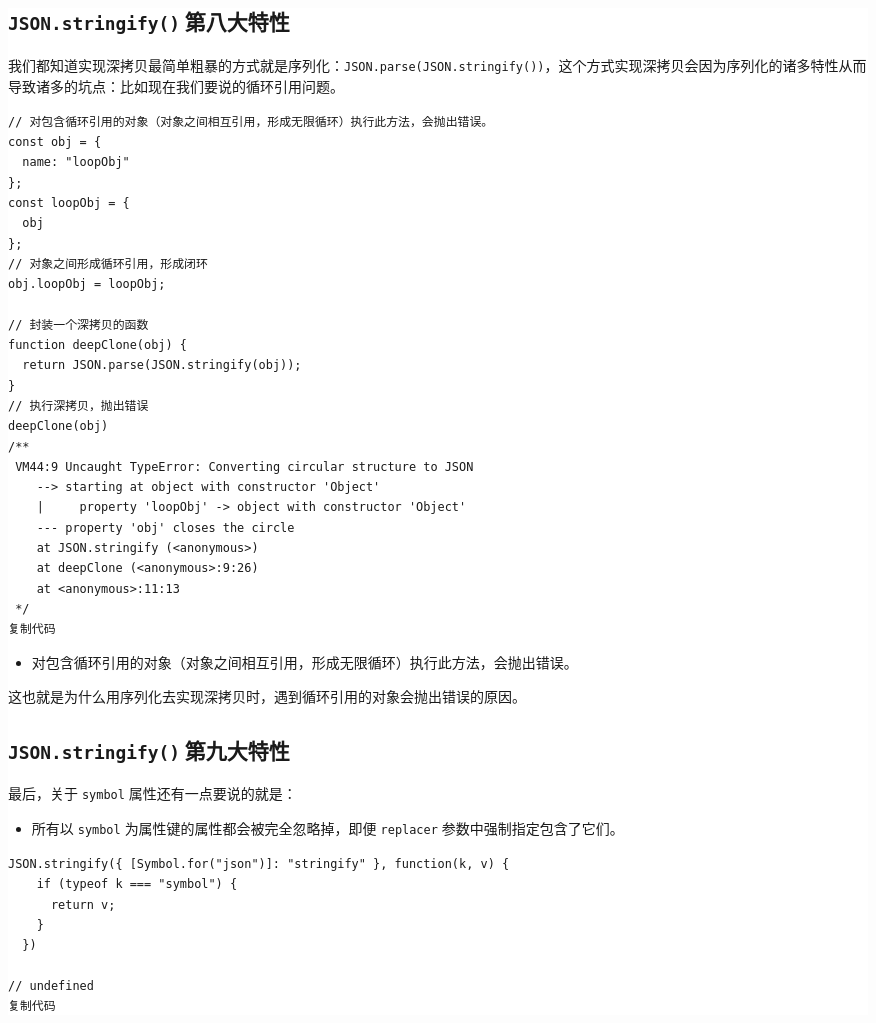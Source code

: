 ## `JSON.stringify()` 第八大特性

我们都知道实现深拷贝最简单粗暴的方式就是序列化：`JSON.parse(JSON.stringify())`，这个方式实现深拷贝会因为序列化的诸多特性从而导致诸多的坑点：比如现在我们要说的循环引用问题。

```
// 对包含循环引用的对象（对象之间相互引用，形成无限循环）执行此方法，会抛出错误。 
const obj = {
  name: "loopObj"
};
const loopObj = {
  obj
};
// 对象之间形成循环引用，形成闭环
obj.loopObj = loopObj;

// 封装一个深拷贝的函数
function deepClone(obj) {
  return JSON.parse(JSON.stringify(obj));
}
// 执行深拷贝，抛出错误
deepClone(obj)
/**
 VM44:9 Uncaught TypeError: Converting circular structure to JSON
    --> starting at object with constructor 'Object'
    |     property 'loopObj' -> object with constructor 'Object'
    --- property 'obj' closes the circle
    at JSON.stringify (<anonymous>)
    at deepClone (<anonymous>:9:26)
    at <anonymous>:11:13
 */
复制代码
```

- 对包含循环引用的对象（对象之间相互引用，形成无限循环）执行此方法，会抛出错误。

这也就是为什么用序列化去实现深拷贝时，遇到循环引用的对象会抛出错误的原因。

## `JSON.stringify()` 第九大特性

最后，关于 `symbol` 属性还有一点要说的就是：

- 所有以 `symbol` 为属性键的属性都会被完全忽略掉，即便 `replacer` 参数中强制指定包含了它们。

```
JSON.stringify({ [Symbol.for("json")]: "stringify" }, function(k, v) {
    if (typeof k === "symbol") {
      return v;
    }
  })

// undefined
复制代码
```
